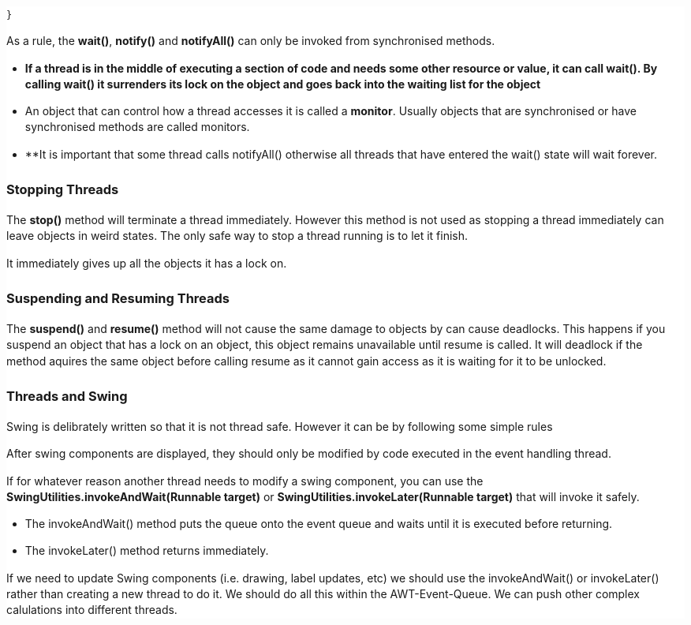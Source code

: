 ```
}
```

As a rule, the **wait()**, **notify()** and **notifyAll()** can only be invoked from synchronised methods.

- **If a thread is in the middle of executing a section of code and needs some other resource or value, it can call wait(). By calling wait() it surrenders its lock on the object and goes back into the waiting list for the object**

- An object that can control how a thread accesses it is called a **monitor**. Usually objects that are synchronised or have synchronised methods are called monitors.

- **It is important that some thread calls notifyAll() otherwise all threads that have entered the wait() state will wait forever. 

### Stopping Threads

The **stop()** method will terminate a thread immediately. However this method is not used as stopping a thread immediately can leave objects in weird states. The only safe way to stop a thread running is to let it finish.

It immediately gives up all the objects it has a lock on.

### Suspending and Resuming Threads

The **suspend()** and **resume()** method will not cause the same damage to objects by can cause deadlocks. This happens if you suspend an object that has a lock on an object, this object remains unavailable until resume is called. It will deadlock if the method aquires the same object before calling resume as it cannot gain access as it is waiting for it to be unlocked.

### Threads and Swing

Swing is delibrately written so that it is not thread safe. However it can be by following some simple rules

After swing components are displayed, they should only be modified by code executed in the event handling thread.

If for whatever reason another thread needs to modify a swing component,  you can use the **SwingUtilities.invokeAndWait(Runnable target)** or **SwingUtilities.invokeLater(Runnable target)** that will invoke it safely. 

- The invokeAndWait() method puts the queue onto the event queue and waits until it is executed before returning.

- The invokeLater() method returns immediately.

If we need to update Swing components (i.e. drawing, label updates, etc) we should use the invokeAndWait() or invokeLater() rather than creating a new thread to do it. We should do all this within the AWT-Event-Queue. We can push other complex calulations into different threads.
